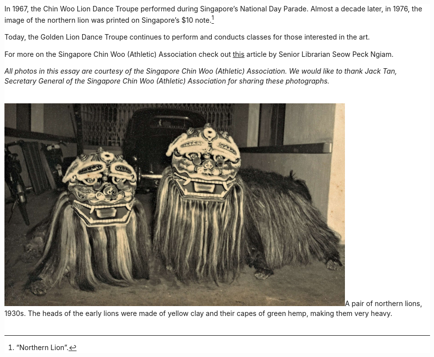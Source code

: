 In 1967, the Chin Woo Lion Dance Troupe performed during Singapore’s National Day Parade. Almost a decade later, in 1976, the image of the northern lion was printed on Singapore’s $10 note.[^11]

Today, the Golden Lion Dance Troupe continues to perform and conducts classes for those interested in the art.

For more on the Singapore Chin Woo (Athletic) Association check out [this](https://biblioasia.nlb.gov.sg/vol-20/issue-1/apr-jun-2024/singapore-chin-woo-athletic-association/) article by Senior Librarian Seow Peck Ngiam.

_All photos in this essay are courtesy of the Singapore Chin Woo (Athletic) Association. We would like to thank Jack Tan, Secretary General of the Singapore Chin Woo (Athletic) Association for sharing these photographs._

<div style="background-color: white;">
<br>
<img src="/images/Online%20Only%20Articles/Chin%20Woo%20Northern%20Lions/1930s__1_.jpg" style="width: 80%;">A pair of northern lions, 1930s. The heads of the early lions were made of yellow clay and their capes of green hemp, making them very heavy.</div>

<div style="background-color: white;">
<br>

[^1]:  “Northern Lion,” Singapore Chin Woo Association, accessed 26 November 2024, [https://sgchinwoo.com/northern-lions/](https://sgchinwoo.com/northern-lions/)
[^2]:  “Chinese Lion Dance: Origins, Styles and Etiquettes,” China Educational Tours, accessed 17 January 2025, [https://www.chinaeducationaltours.com/guide/chinese-new-year-lion-dance.htm](https://www.chinaeducationaltours.com/guide/chinese-new-year-lion-dance.htm); “Northern Lion Dance and Southern Lion Dance,” Beijing Tourism, accessed 17 January 2025,&nbsp; [https://english.visitbeijing.com.cn/article/47OO1XGJkT1](https://english.visitbeijing.com.cn/article/47OO1XGJkT1)
[^3]:  “Symbolism of the Lion,” Lion Dance Singapore, accessed 19 March 2025, [https://www.liondance.sg/blog/the-lion-dance-a-traditional-art-of-asian-culture](https://www.liondance.sg/blog/the-lion-dance-a-traditional-art-of-asian-culture)
[^4]:  Seow Peck Ngiam, “<a href="https://biblioasia.nlb.gov.sg/vol-20/issue-1/apr-jun-2024/singapore-chin-woo-athletic-association/">One Hundred Years of Martial Arts: A History of the Singapore Chin Woo (Athletic) Association</a>,” <i>BiblioAsia</i> 20, no. 1 (Apr–Jun 2024): 64–67.
[^5]:  Seow, “[A Hundred Years of Martial Arts](https://biblioasia.nlb.gov.sg/vol-20/issue-1/apr-jun-2024/singapore-chin-woo-athletic-association/).”; “Northern Lions”.
[^6]:  “Northern Lion”.
[^7]:  “Northern Lion”.
[^8]:  “Northern Lion”.
[^9]:  “Northern Lion”.
[^10]:  “Northern Lion”.
[^11]:  “Northern Lion”.